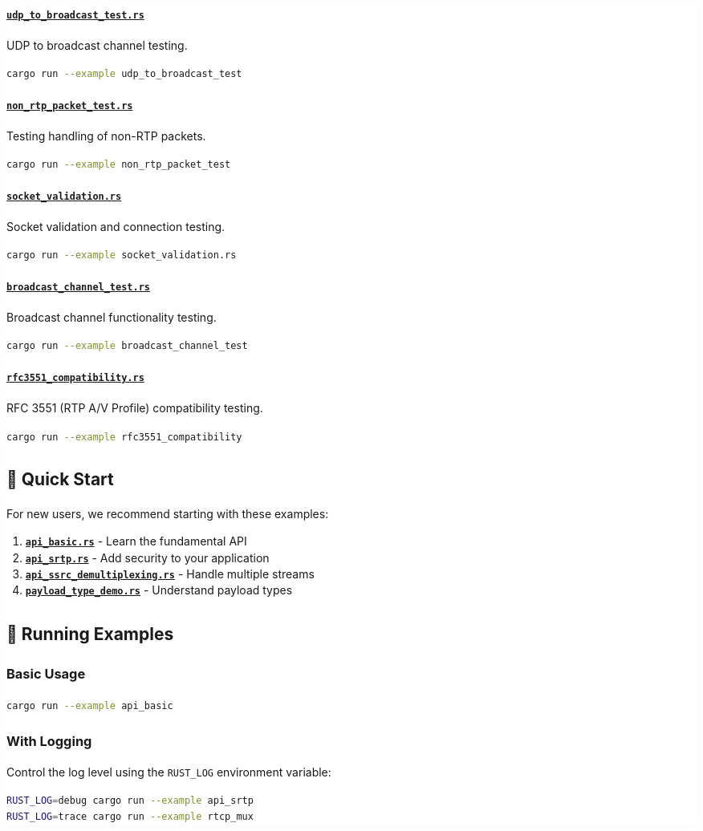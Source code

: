 #### [`udp_to_broadcast_test.rs`](udp_to_broadcast_test.rs)
UDP to broadcast channel testing.
```bash
cargo run --example udp_to_broadcast_test
```

#### [`non_rtp_packet_test.rs`](non_rtp_packet_test.rs)
Testing handling of non-RTP packets.
```bash
cargo run --example non_rtp_packet_test
```

#### [`socket_validation.rs`](socket_validation.rs)
Socket validation and connection testing.
```bash
cargo run --example socket_validation.rs
```

#### [`broadcast_channel_test.rs`](broadcast_channel_test.rs)
Broadcast channel functionality testing.
```bash
cargo run --example broadcast_channel_test
```

#### [`rfc3551_compatibility.rs`](rfc3551_compatibility.rs)
RFC 3551 (RTP A/V Profile) compatibility testing.
```bash
cargo run --example rfc3551_compatibility
```

## 🚀 Quick Start

For new users, we recommend starting with these examples:

1. **[`api_basic.rs`](api_basic.rs)** - Learn the fundamental API
2. **[`api_srtp.rs`](api_srtp.rs)** - Add security to your application  
3. **[`api_ssrc_demultiplexing.rs`](api_ssrc_demultiplexing.rs)** - Handle multiple streams
4. **[`payload_type_demo.rs`](payload_type_demo.rs)** - Understand payload types

## 🔧 Running Examples

### Basic Usage
```bash
cargo run --example api_basic
```

### With Logging
Control the log level using the `RUST_LOG` environment variable:
```bash
RUST_LOG=debug cargo run --example api_srtp
RUST_LOG=trace cargo run --example rtcp_mux
```

